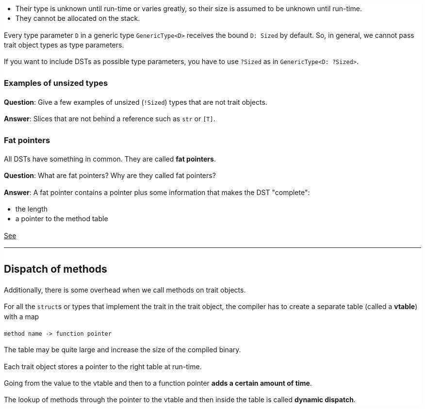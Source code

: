 - Their type is unknown until run-time or varies greatly, so their size is assumed to be unknown until run-time.
- They cannot be allocated on the stack.

Every type parameter `D` in a generic type `GenericType<D>` receives the bound `D: Sized` by default. So, in general, we cannot pass trait object types as type parameters. 

If you want to include DSTs as possible type parameters, you have to use `?Sized` as in `GenericType<D: ?Sized>`.



### Examples of unsized types

**Question**: Give a few examples of unsized (`!Sized`) types that are not trait objects.



**Answer**: Slices that are not behind a reference such as `str` or `[T]`.

### Fat pointers

All DSTs have something in common. They are called **fat pointers**.
  
**Question**: What are fat pointers? Why are they called fat pointers?



**Answer**: A fat pointer contains a pointer plus some information that makes the DST "complete":
- the length
- a pointer to the method table
  

[See](https://stackoverflow.com/questions/57754901/what-is-a-fat-pointer)


---

## Dispatch of methods





Additionally, there is some overhead when we call methods on trait objects. 

For all the `struct`s or types that implement the trait in the trait object, the compiler has to create a separate table (called a **vtable**) with a map 

```
method name -> function pointer
```

The table may be quite large and increase the size of the compiled binary. 

Each trait object stores a pointer to the right table at run-time.

Going from the value to the vtable and then to a function pointer **adds a certain amount of time**.

The lookup of methods through the pointer to the vtable and then inside the table is called **dynamic dispatch**.
